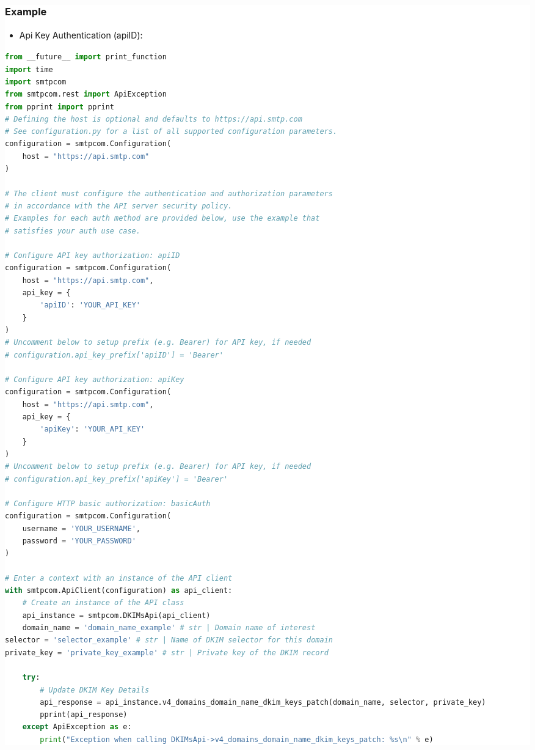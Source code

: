 ### Example

* Api Key Authentication (apiID):
```python
from __future__ import print_function
import time
import smtpcom
from smtpcom.rest import ApiException
from pprint import pprint
# Defining the host is optional and defaults to https://api.smtp.com
# See configuration.py for a list of all supported configuration parameters.
configuration = smtpcom.Configuration(
    host = "https://api.smtp.com"
)

# The client must configure the authentication and authorization parameters
# in accordance with the API server security policy.
# Examples for each auth method are provided below, use the example that
# satisfies your auth use case.

# Configure API key authorization: apiID
configuration = smtpcom.Configuration(
    host = "https://api.smtp.com",
    api_key = {
        'apiID': 'YOUR_API_KEY'
    }
)
# Uncomment below to setup prefix (e.g. Bearer) for API key, if needed
# configuration.api_key_prefix['apiID'] = 'Bearer'

# Configure API key authorization: apiKey
configuration = smtpcom.Configuration(
    host = "https://api.smtp.com",
    api_key = {
        'apiKey': 'YOUR_API_KEY'
    }
)
# Uncomment below to setup prefix (e.g. Bearer) for API key, if needed
# configuration.api_key_prefix['apiKey'] = 'Bearer'

# Configure HTTP basic authorization: basicAuth
configuration = smtpcom.Configuration(
    username = 'YOUR_USERNAME',
    password = 'YOUR_PASSWORD'
)

# Enter a context with an instance of the API client
with smtpcom.ApiClient(configuration) as api_client:
    # Create an instance of the API class
    api_instance = smtpcom.DKIMsApi(api_client)
    domain_name = 'domain_name_example' # str | Domain name of interest
selector = 'selector_example' # str | Name of DKIM selector for this domain
private_key = 'private_key_example' # str | Private key of the DKIM record

    try:
        # Update DKIM Key Details
        api_response = api_instance.v4_domains_domain_name_dkim_keys_patch(domain_name, selector, private_key)
        pprint(api_response)
    except ApiException as e:
        print("Exception when calling DKIMsApi->v4_domains_domain_name_dkim_keys_patch: %s\n" % e)
```
